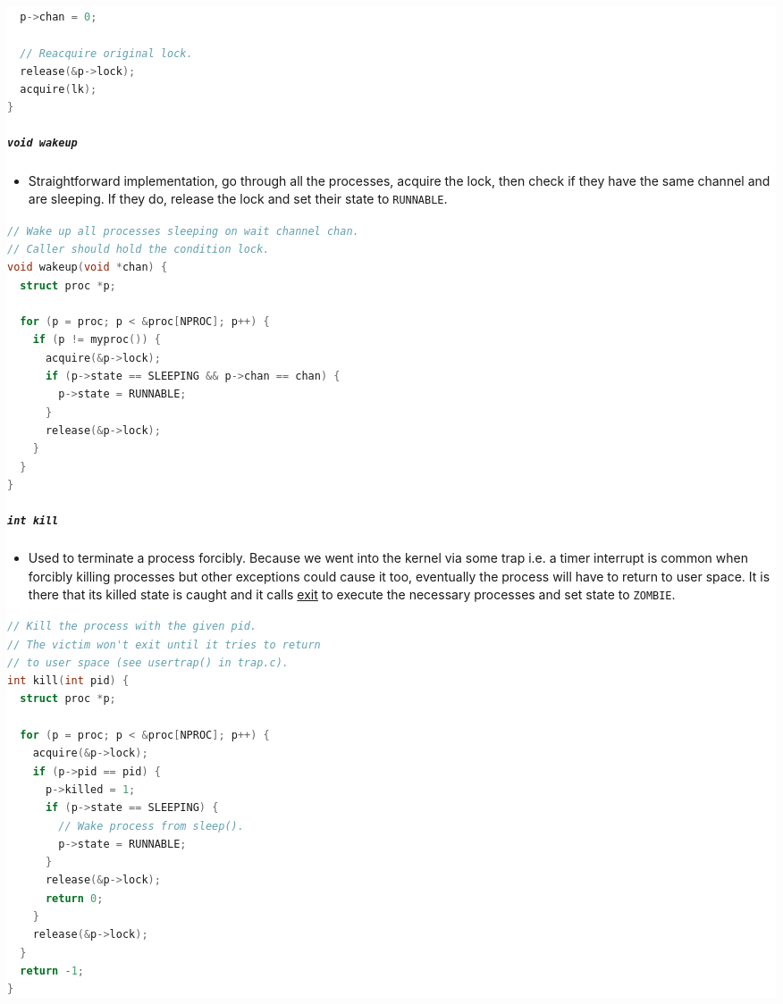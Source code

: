 ```c
  p->chan = 0;

  // Reacquire original lock.
  release(&p->lock);
  acquire(lk);
}
```

##### `void wakeup`

- Straightforward implementation, go through all the processes, acquire the lock, then check if they have the same channel and are sleeping. If they do, release the lock and set their state to `RUNNABLE`.

```c
// Wake up all processes sleeping on wait channel chan.
// Caller should hold the condition lock.
void wakeup(void *chan) {
  struct proc *p;

  for (p = proc; p < &proc[NPROC]; p++) {
    if (p != myproc()) {
      acquire(&p->lock);
      if (p->state == SLEEPING && p->chan == chan) {
        p->state = RUNNABLE;
      }
      release(&p->lock);
    }
  }
}
```

##### `int kill`

- Used to terminate a process forcibly. Because we went into the kernel via some trap i.e. a timer interrupt is common when forcibly killing processes but other exceptions could cause it too, eventually the process will have to return to user space. It is there that its killed state is caught and it calls [exit](#void-exit) to execute the necessary processes and set state to `ZOMBIE`.

```c
// Kill the process with the given pid.
// The victim won't exit until it tries to return
// to user space (see usertrap() in trap.c).
int kill(int pid) {
  struct proc *p;

  for (p = proc; p < &proc[NPROC]; p++) {
    acquire(&p->lock);
    if (p->pid == pid) {
      p->killed = 1;
      if (p->state == SLEEPING) {
        // Wake process from sleep().
        p->state = RUNNABLE;
      }
      release(&p->lock);
      return 0;
    }
    release(&p->lock);
  }
  return -1;
}
```
